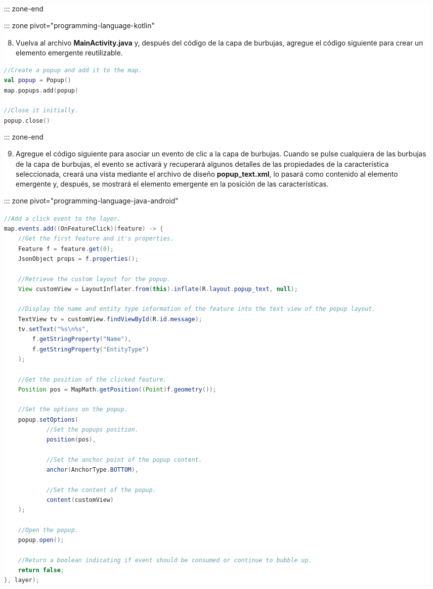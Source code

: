 ::: zone-end

::: zone pivot="programming-language-kotlin"

8. Vuelva al archivo **MainActivity.java** y, después del código de la capa de burbujas, agregue el código siguiente para crear un elemento emergente reutilizable.

```kotlin
//Create a popup and add it to the map.
val popup = Popup()
map.popups.add(popup)
    
//Close it initially.
popup.close()
```

::: zone-end

9. Agregue el código siguiente para asociar un evento de clic a la capa de burbujas. Cuando se pulse cualquiera de las burbujas de la capa de burbujas, el evento se activará y recuperará algunos detalles de las propiedades de la característica seleccionada, creará una vista mediante el archivo de diseño **popup_text.xml**, lo pasará como contenido al elemento emergente y, después, se mostrará el elemento emergente en la posición de las características.

::: zone pivot="programming-language-java-android"

```java
//Add a click event to the layer.
map.events.add((OnFeatureClick)(feature) -> {
    //Get the first feature and it's properties.
    Feature f = feature.get(0);
    JsonObject props = f.properties();

    //Retrieve the custom layout for the popup.
    View customView = LayoutInflater.from(this).inflate(R.layout.popup_text, null);

    //Display the name and entity type information of the feature into the text view of the popup layout.
    TextView tv = customView.findViewById(R.id.message);
    tv.setText("%s\n%s",
        f.getStringProperty("Name"),
        f.getStringProperty("EntityType")
    );

    //Get the position of the clicked feature.
    Position pos = MapMath.getPosition((Point)f.geometry());

    //Set the options on the popup.
    popup.setOptions(
            //Set the popups position.
            position(pos),

            //Set the anchor point of the popup content.
            anchor(AnchorType.BOTTOM),

            //Set the content of the popup.
            content(customView)
    );

    //Open the popup.
    popup.open();

    //Return a boolean indicating if event should be consumed or continue to bubble up.
    return false;
}, layer);
```
